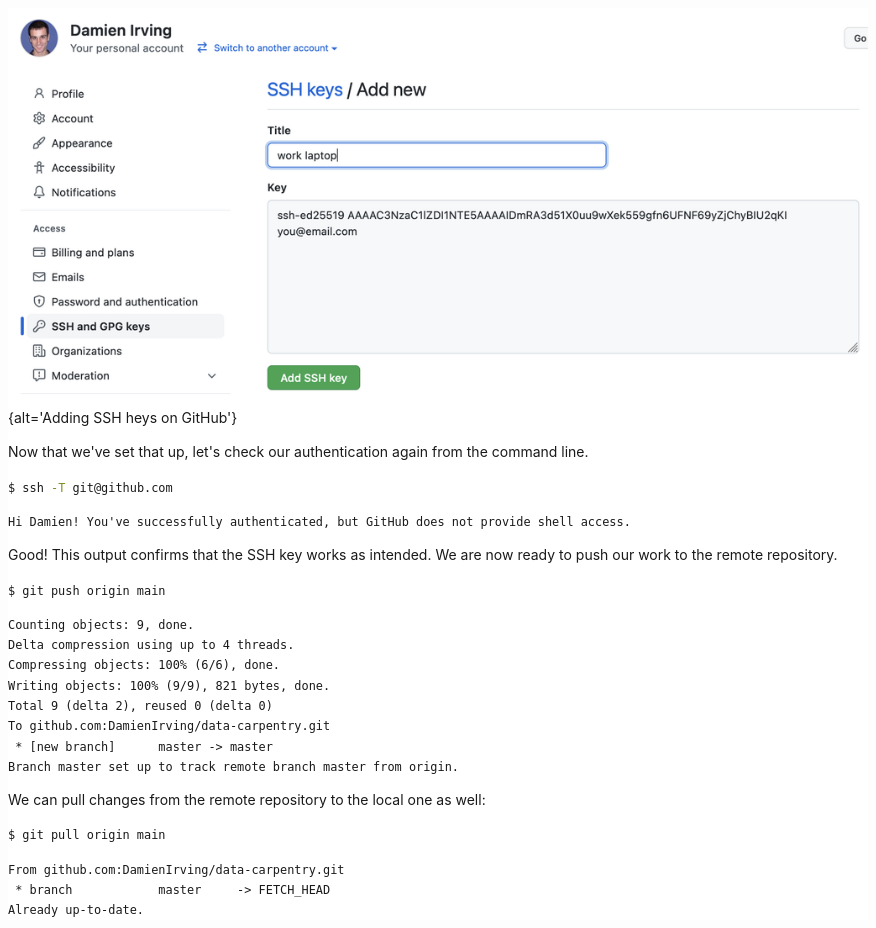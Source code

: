 ![](fig/06-github-add-ssh-keys.png){alt='Adding SSH heys on GitHub'}

Now that we've set that up, let's check our authentication again from the command line.

```bash
$ ssh -T git@github.com
```

```output
Hi Damien! You've successfully authenticated, but GitHub does not provide shell access.
```

Good! This output confirms that the SSH key works as intended.
We are now ready to push our work to the remote repository.

```bash
$ git push origin main
```

```output
Counting objects: 9, done.
Delta compression using up to 4 threads.
Compressing objects: 100% (6/6), done.
Writing objects: 100% (9/9), 821 bytes, done.
Total 9 (delta 2), reused 0 (delta 0)
To github.com:DamienIrving/data-carpentry.git
 * [new branch]      master -> master
Branch master set up to track remote branch master from origin.
```

We can pull changes from the remote repository to the local one as well:

```bash
$ git pull origin main
```

```output
From github.com:DamienIrving/data-carpentry.git
 * branch            master     -> FETCH_HEAD
Already up-to-date.
```
